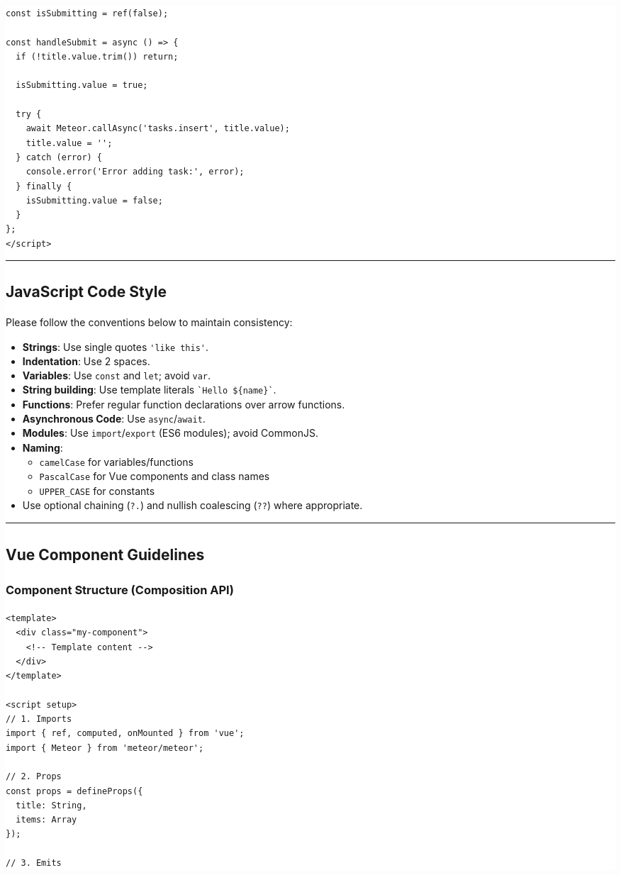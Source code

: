 ```vue
const isSubmitting = ref(false);

const handleSubmit = async () => {
  if (!title.value.trim()) return;
  
  isSubmitting.value = true;
  
  try {
    await Meteor.callAsync('tasks.insert', title.value);
    title.value = '';
  } catch (error) {
    console.error('Error adding task:', error);
  } finally {
    isSubmitting.value = false;
  }
};
</script>
```

---

## JavaScript Code Style

Please follow the conventions below to maintain consistency:

* **Strings**: Use single quotes `'like this'`.
* **Indentation**: Use 2 spaces.
* **Variables**: Use `const` and `let`; avoid `var`.
* **String building**: Use template literals `` `Hello ${name}` ``.
* **Functions**: Prefer regular function declarations over arrow functions.
* **Asynchronous Code**: Use `async`/`await`.
* **Modules**: Use `import`/`export` (ES6 modules); avoid CommonJS.
* **Naming**:
  * `camelCase` for variables/functions
  * `PascalCase` for Vue components and class names
  * `UPPER_CASE` for constants
* Use optional chaining (`?.`) and nullish coalescing (`??`) where appropriate.

---

## Vue Component Guidelines

### Component Structure (Composition API)

```vue
<template>
  <div class="my-component">
    <!-- Template content -->
  </div>
</template>

<script setup>
// 1. Imports
import { ref, computed, onMounted } from 'vue';
import { Meteor } from 'meteor/meteor';

// 2. Props
const props = defineProps({
  title: String,
  items: Array
});

// 3. Emits
```
